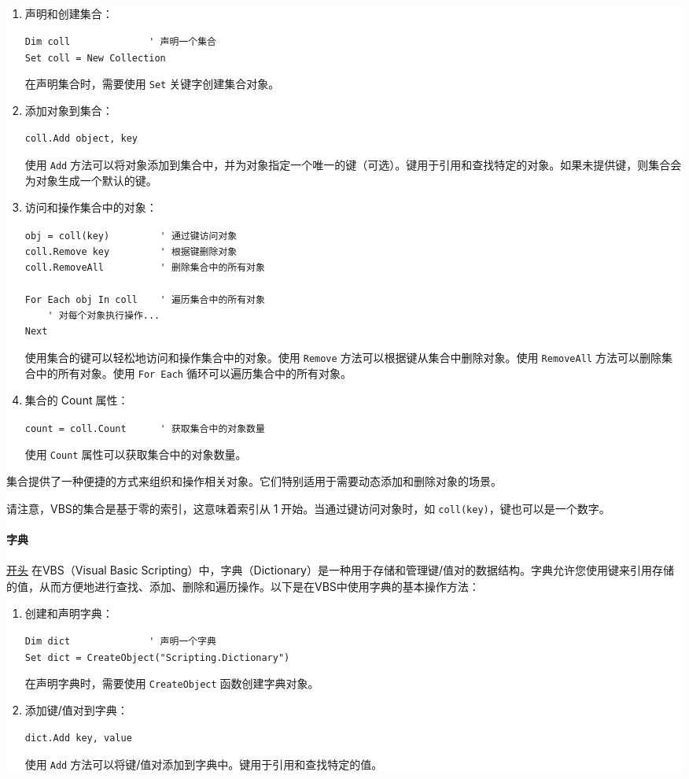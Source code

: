 1. 声明和创建集合：
   ```vbscript
   Dim coll              ' 声明一个集合
   Set coll = New Collection
   ```

   在声明集合时，需要使用 `Set` 关键字创建集合对象。

2. 添加对象到集合：
   ```vbscript
   coll.Add object, key
   ```

   使用 `Add` 方法可以将对象添加到集合中，并为对象指定一个唯一的键（可选）。键用于引用和查找特定的对象。如果未提供键，则集合会为对象生成一个默认的键。

3. 访问和操作集合中的对象：
   ```vbscript
   obj = coll(key)         ' 通过键访问对象
   coll.Remove key         ' 根据键删除对象
   coll.RemoveAll          ' 删除集合中的所有对象

   For Each obj In coll    ' 遍历集合中的所有对象
       ' 对每个对象执行操作...
   Next
   ```

   使用集合的键可以轻松地访问和操作集合中的对象。使用 `Remove` 方法可以根据键从集合中删除对象。使用 `RemoveAll` 方法可以删除集合中的所有对象。使用 `For Each` 循环可以遍历集合中的所有对象。

4. 集合的 Count 属性：
   ```vbscript
   count = coll.Count      ' 获取集合中的对象数量
   ```

   使用 `Count` 属性可以获取集合中的对象数量。

集合提供了一种便捷的方式来组织和操作相关对象。它们特别适用于需要动态添加和删除对象的场景。

请注意，VBS的集合是基于零的索引，这意味着索引从 1 开始。当通过键访问对象时，如 `coll(key)`，键也可以是一个数字。

#### 字典
[开头](#vbs帮助文档)
在VBS（Visual Basic Scripting）中，字典（Dictionary）是一种用于存储和管理键/值对的数据结构。字典允许您使用键来引用存储的值，从而方便地进行查找、添加、删除和遍历操作。以下是在VBS中使用字典的基本操作方法：

1. 创建和声明字典：
   ```vbscript
   Dim dict              ' 声明一个字典
   Set dict = CreateObject("Scripting.Dictionary")
   ```

   在声明字典时，需要使用 `CreateObject` 函数创建字典对象。

2. 添加键/值对到字典：
   ```vbscript
   dict.Add key, value
   ```

   使用 `Add` 方法可以将键/值对添加到字典中。键用于引用和查找特定的值。
